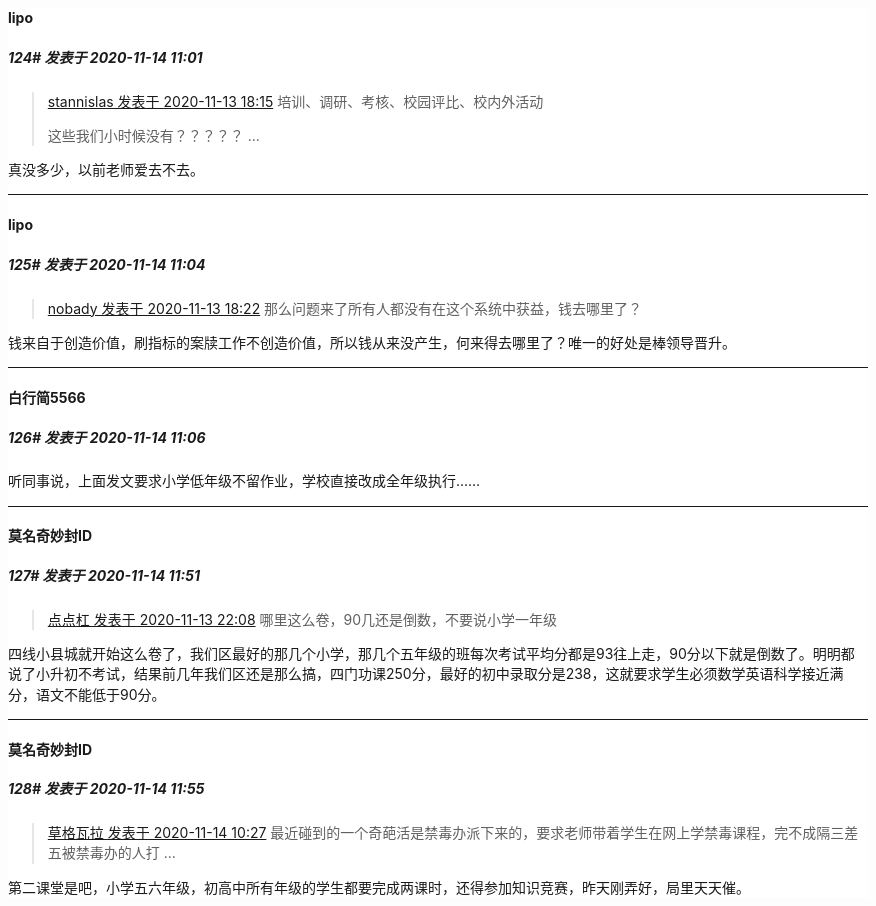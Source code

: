 ####  lipo  
##### 124#       发表于 2020-11-14 11:01


<blockquote><a href="httphttps://bbs.saraba1st.com/2b/forum.php?mod=redirect&amp;goto=findpost&amp;pid=49383844&amp;ptid=1972024" target="_blank">stannislas 发表于 2020-11-13 18:15</a>
培训、调研、考核、校园评比、校内外活动


这些我们小时候没有？？？？？ ...</blockquote>
真没多少，以前老师爱去不去。


-----

####  lipo  
##### 125#       发表于 2020-11-14 11:04


<blockquote><a href="httphttps://bbs.saraba1st.com/2b/forum.php?mod=redirect&amp;goto=findpost&amp;pid=49383917&amp;ptid=1972024" target="_blank">nobady 发表于 2020-11-13 18:22</a>
那么问题来了所有人都没有在这个系统中获益，钱去哪里了？</blockquote>
钱来自于创造价值，刷指标的案牍工作不创造价值，所以钱从来没产生，何来得去哪里了？唯一的好处是棒领导晋升。


-----

####  白行简5566  
##### 126#       发表于 2020-11-14 11:06


听同事说，上面发文要求小学低年级不留作业，学校直接改成全年级执行……


-----

####  莫名奇妙封ID  
##### 127#       发表于 2020-11-14 11:51


<blockquote><a href="httphttps://bbs.saraba1st.com/2b/forum.php?mod=redirect&amp;goto=findpost&amp;pid=49385862&amp;ptid=1972024" target="_blank">点点杠 发表于 2020-11-13 22:08</a>
哪里这么卷，90几还是倒数，不要说小学一年级</blockquote>
四线小县城就开始这么卷了，我们区最好的那几个小学，那几个五年级的班每次考试平均分都是93往上走，90分以下就是倒数了。明明都说了小升初不考试，结果前几年我们区还是那么搞，四门功课250分，最好的初中录取分是238，这就要求学生必须数学英语科学接近满分，语文不能低于90分。


-----

####  莫名奇妙封ID  
##### 128#       发表于 2020-11-14 11:55


<blockquote><a href="httphttps://bbs.saraba1st.com/2b/forum.php?mod=redirect&amp;goto=findpost&amp;pid=49389183&amp;ptid=1972024" target="_blank">草格瓦拉 发表于 2020-11-14 10:27</a>
最近碰到的一个奇葩活是禁毒办派下来的，要求老师带着学生在网上学禁毒课程，完不成隔三差五被禁毒办的人打 ...</blockquote>
第二课堂是吧，小学五六年级，初高中所有年级的学生都要完成两课时，还得参加知识竞赛，昨天刚弄好，局里天天催。
